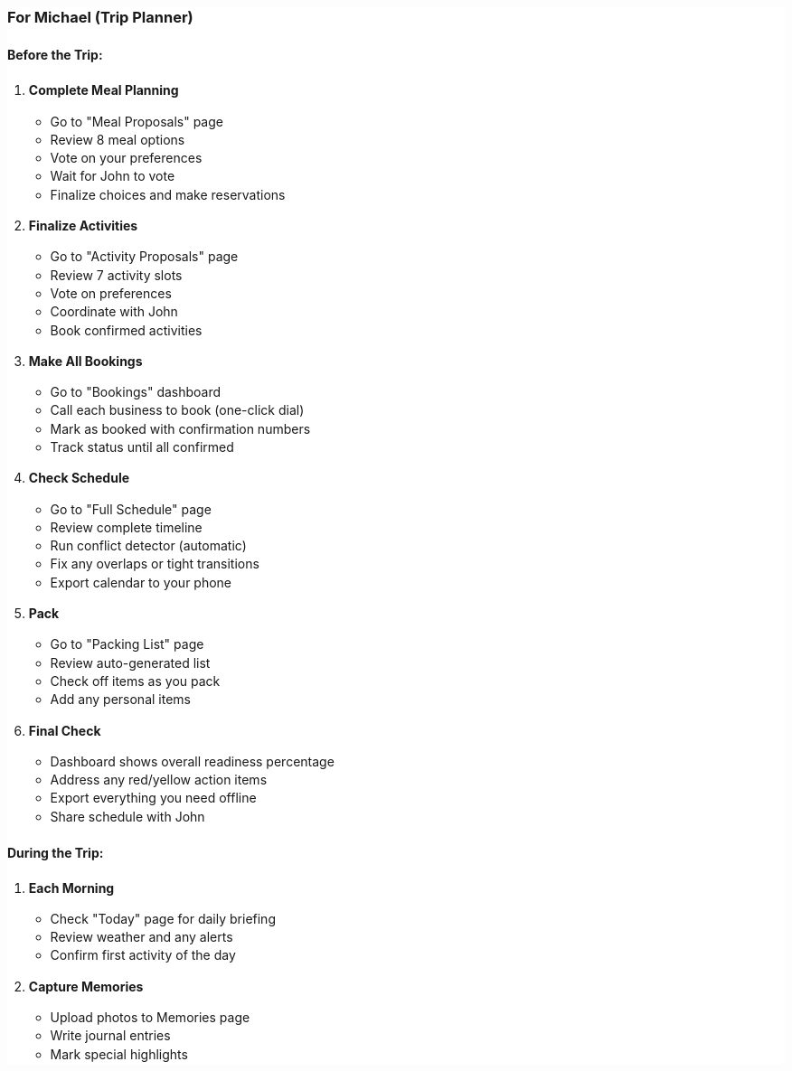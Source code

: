 ### For Michael (Trip Planner)

#### **Before the Trip:**

1. **Complete Meal Planning**
   - Go to "Meal Proposals" page
   - Review 8 meal options
   - Vote on your preferences
   - Wait for John to vote
   - Finalize choices and make reservations

2. **Finalize Activities**
   - Go to "Activity Proposals" page
   - Review 7 activity slots
   - Vote on preferences
   - Coordinate with John
   - Book confirmed activities

3. **Make All Bookings**
   - Go to "Bookings" dashboard
   - Call each business to book (one-click dial)
   - Mark as booked with confirmation numbers
   - Track status until all confirmed

4. **Check Schedule**
   - Go to "Full Schedule" page
   - Review complete timeline
   - Run conflict detector (automatic)
   - Fix any overlaps or tight transitions
   - Export calendar to your phone

5. **Pack**
   - Go to "Packing List" page
   - Review auto-generated list
   - Check off items as you pack
   - Add any personal items

6. **Final Check**
   - Dashboard shows overall readiness percentage
   - Address any red/yellow action items
   - Export everything you need offline
   - Share schedule with John

#### **During the Trip:**

1. **Each Morning**
   - Check "Today" page for daily briefing
   - Review weather and any alerts
   - Confirm first activity of the day

2. **Capture Memories**
   - Upload photos to Memories page
   - Write journal entries
   - Mark special highlights

